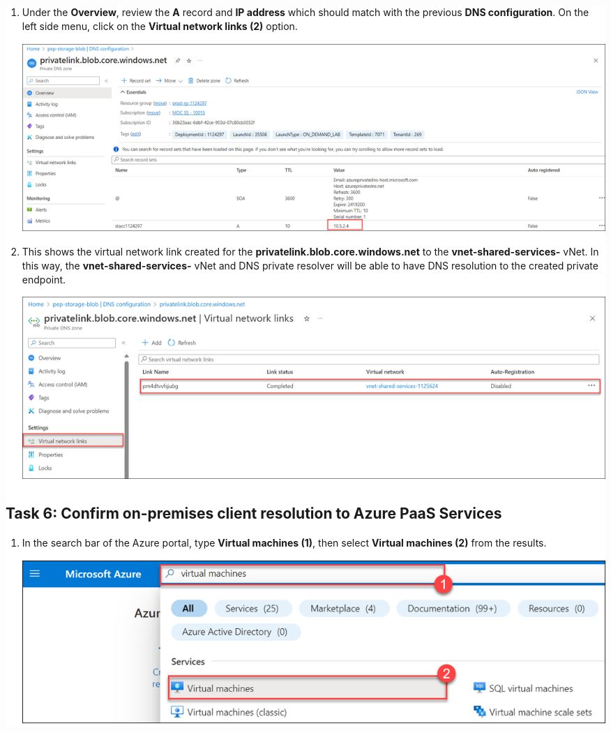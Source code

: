 1. Under the **Overview**, review the **A** record and **IP address** which should match with the previous **DNS configuration**. On the left side menu, click on the **Virtual network links (2)** option.  

   ![Create resource](./Media/102-10.5.png)

1. This shows the virtual network link created for the **privatelink.blob.core.windows.net** to the **vnet-shared-services-<inject key="DeploymentID" enableCopy="false"/>** vNet. In this way, the **vnet-shared-services-<inject key="DeploymentID" enableCopy="false"/>** vNet and DNS private resolver will be able to have DNS resolution to the created private endpoint.  

   ![Create resource](./Media/102-56.png)

## Task 6: Confirm on-premises client resolution to Azure PaaS Services 

1. In the search bar of the Azure portal, type **Virtual machines (1)**, then select **Virtual machines (2)** from the results.

   ![Create resource](./Media/101-20.png)
